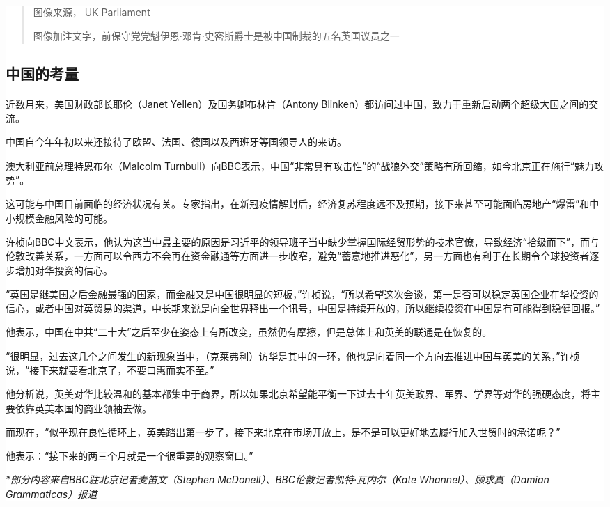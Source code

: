 > 图像来源，  UK Parliament
>
> 图像加注文字，前保守党党魁伊恩·邓肯·史密斯爵士是被中国制裁的五名英国议员之一

##  中国的考量

近数月来，美国财政部长耶伦（Janet Yellen）及国务卿布林肯（Antony Blinken）都访问过中国，致力于重新启动两个超级大国之间的交流。

中国自今年年初以来还接待了欧盟、法国、德国以及西班牙等国领导人的来访。

澳大利亚前总理特恩布尔（Malcolm Turnbull）向BBC表示，中国“非常具有攻击性”的“战狼外交”策略有所回缩，如今北京正在施行“魅力攻势”。

这可能与中国目前面临的经济状况有关。专家指出，在新冠疫情解封后，经济复苏程度远不及预期，接下来甚至可能面临房地产“爆雷”和中小规模金融风险的可能。

许桢向BBC中文表示，他认为这当中最主要的原因是习近平的领导班子当中缺少掌握国际经贸形势的技术官僚，导致经济“拾级而下”，而与伦敦改善关系，一方面可以令西方不会再在资金融通等方面进一步收窄，避免“蓄意地推进恶化”，另一方面也有利于在长期令全球投资者逐步增加对华投资的信心。

“英国是继美国之后金融最强的国家，而金融又是中国很明显的短板，”许桢说，“所以希望这次会谈，第一是否可以稳定英国企业在华投资的信心，或者中国对英贸易的渠道，中长期来说是向全世界释出一个讯号，中国是持续开放的，所以继续投资在中国是有可能得到稳健回报。”

他表示，中国在中共“二十大”之后至少在姿态上有所改变，虽然仍有摩擦，但是总体上和英美的联通是在恢复的。

“很明显，过去这几个之间发生的新现象当中，（克莱弗利）访华是其中的一环，他也是向着同一个方向去推进中国与英美的关系，”许桢说，“接下来就要看北京了，不要口惠而实不至。”

他分析说，英美对华比较温和的基本都集中于商界，所以如果北京希望能平衡一下过去十年英美政界、军界、学界等对华的强硬态度，将主要依靠英美本国的商业领袖去做。

而现在，“似乎现在良性循环上，英美踏出第一步了，接下来北京在市场开放上，是不是可以更好地去履行加入世贸时的承诺呢？”

他表示：“接下来的两三个月就是一个很重要的观察窗口。”

_*部分内容来自BBC驻北京记者麦笛文（Stephen McDonell）、BBC伦敦记者凯特·瓦内尔（Kate Whannel）、顾求真（Damian Grammaticas）报道_


